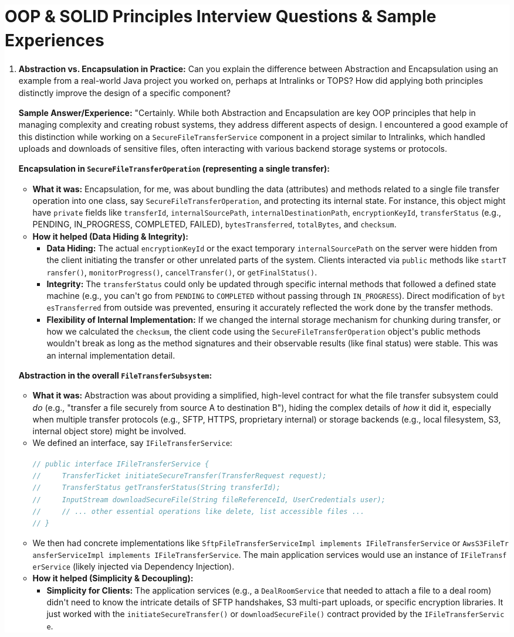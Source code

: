 # OOP & SOLID Principles Interview Questions & Sample Experiences

1.  **Abstraction vs. Encapsulation in Practice:**
    Can you explain the difference between Abstraction and Encapsulation using an example from a real-world Java project you worked on, perhaps at Intralinks or TOPS? How did applying both principles distinctly improve the design of a specific component?

    **Sample Answer/Experience:**
    "Certainly. While both Abstraction and Encapsulation are key OOP principles that help in managing complexity and creating robust systems, they address different aspects of design. I encountered a good example of this distinction while working on a `SecureFileTransferService` component in a project similar to Intralinks, which handled uploads and downloads of sensitive files, often interacting with various backend storage systems or protocols.

    **Encapsulation in `SecureFileTransferOperation` (representing a single transfer):**
    *   **What it was:** Encapsulation, for me, was about bundling the data (attributes) and methods related to a single file transfer operation into one class, say `SecureFileTransferOperation`, and protecting its internal state. For instance, this object might have `private` fields like `transferId`, `internalSourcePath`, `internalDestinationPath`, `encryptionKeyId`, `transferStatus` (e.g., PENDING, IN_PROGRESS, COMPLETED, FAILED), `bytesTransferred`, `totalBytes`, and `checksum`.
    *   **How it helped (Data Hiding & Integrity):**
        *   **Data Hiding:** The actual `encryptionKeyId` or the exact temporary `internalSourcePath` on the server were hidden from the client initiating the transfer or other unrelated parts of the system. Clients interacted via `public` methods like `startTransfer()`, `monitorProgress()`, `cancelTransfer()`, or `getFinalStatus()`.
        *   **Integrity:** The `transferStatus` could only be updated through specific internal methods that followed a defined state machine (e.g., you can't go from `PENDING` to `COMPLETED` without passing through `IN_PROGRESS`). Direct modification of `bytesTransferred` from outside was prevented, ensuring it accurately reflected the work done by the transfer methods.
        *   **Flexibility of Internal Implementation:** If we changed the internal storage mechanism for chunking during transfer, or how we calculated the `checksum`, the client code using the `SecureFileTransferOperation` object's public methods wouldn't break as long as the method signatures and their observable results (like final status) were stable. This was an internal implementation detail.

    **Abstraction in the overall `FileTransferSubsystem`:**
    *   **What it was:** Abstraction was about providing a simplified, high-level contract for what the file transfer subsystem could *do* (e.g., "transfer a file securely from source A to destination B"), hiding the complex details of *how* it did it, especially when multiple transfer protocols (e.g., SFTP, HTTPS, proprietary internal) or storage backends (e.g., local filesystem, S3, internal object store) might be involved.
    *   We defined an interface, say `IFileTransferService`:
        ```java
        // public interface IFileTransferService {
        //     TransferTicket initiateSecureTransfer(TransferRequest request);
        //     TransferStatus getTransferStatus(String transferId);
        //     InputStream downloadSecureFile(String fileReferenceId, UserCredentials user);
        //     // ... other essential operations like delete, list accessible files ...
        // }
        ```
    *   We then had concrete implementations like `SftpFileTransferServiceImpl implements IFileTransferService` or `AwsS3FileTransferServiceImpl implements IFileTransferService`. The main application services would use an instance of `IFileTransferService` (likely injected via Dependency Injection).
    *   **How it helped (Simplicity & Decoupling):**
        *   **Simplicity for Clients:** The application services (e.g., a `DealRoomService` that needed to attach a file to a deal room) didn't need to know the intricate details of SFTP handshakes, S3 multi-part uploads, or specific encryption libraries. It just worked with the `initiateSecureTransfer()` or `downloadSecureFile()` contract provided by the `IFileTransferService`.